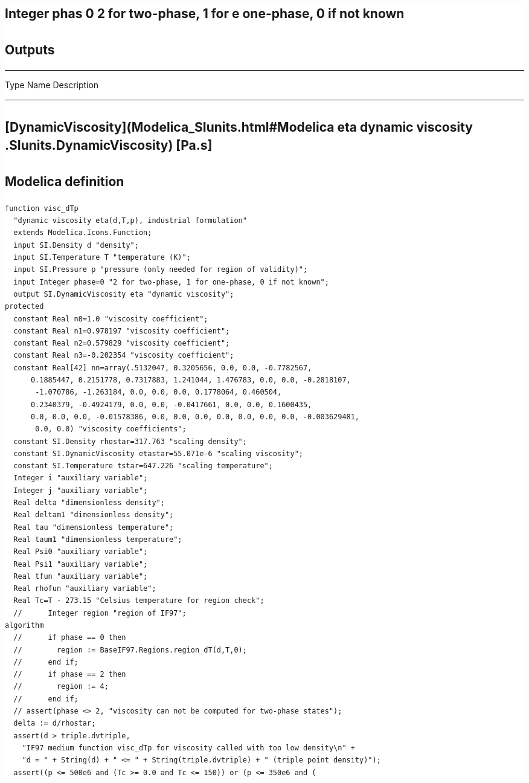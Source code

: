   Integer                            phas 0     2 for two-phase, 1 for
                                     e          one-phase, 0 if not known
  ------------------------------------------------------------------------

Outputs
-------

  -------------------------------------------------------------------------
  Type                                              Name  Description
  ------------------------------------------------- ----- -----------------
  [DynamicViscosity](Modelica_SIunits.html#Modelica eta   dynamic viscosity
  .SIunits.DynamicViscosity)                              [Pa.s]
  -------------------------------------------------------------------------

Modelica definition
-------------------

    function visc_dTp 
      "dynamic viscosity eta(d,T,p), industrial formulation"
      extends Modelica.Icons.Function;
      input SI.Density d "density";
      input SI.Temperature T "temperature (K)";
      input SI.Pressure p "pressure (only needed for region of validity)";
      input Integer phase=0 "2 for two-phase, 1 for one-phase, 0 if not known";
      output SI.DynamicViscosity eta "dynamic viscosity";
    protected 
      constant Real n0=1.0 "viscosity coefficient";
      constant Real n1=0.978197 "viscosity coefficient";
      constant Real n2=0.579829 "viscosity coefficient";
      constant Real n3=-0.202354 "viscosity coefficient";
      constant Real[42] nn=array(.5132047, 0.3205656, 0.0, 0.0, -0.7782567,
          0.1885447, 0.2151778, 0.7317883, 1.241044, 1.476783, 0.0, 0.0, -0.2818107,
           -1.070786, -1.263184, 0.0, 0.0, 0.0, 0.1778064, 0.460504,
          0.2340379, -0.4924179, 0.0, 0.0, -0.0417661, 0.0, 0.0, 0.1600435,
          0.0, 0.0, 0.0, -0.01578386, 0.0, 0.0, 0.0, 0.0, 0.0, 0.0, 0.0, -0.003629481,
           0.0, 0.0) "viscosity coefficients";
      constant SI.Density rhostar=317.763 "scaling density";
      constant SI.DynamicViscosity etastar=55.071e-6 "scaling viscosity";
      constant SI.Temperature tstar=647.226 "scaling temperature";
      Integer i "auxiliary variable";
      Integer j "auxiliary variable";
      Real delta "dimensionless density";
      Real deltam1 "dimensionless density";
      Real tau "dimensionless temperature";
      Real taum1 "dimensionless temperature";
      Real Psi0 "auxiliary variable";
      Real Psi1 "auxiliary variable";
      Real tfun "auxiliary variable";
      Real rhofun "auxiliary variable";
      Real Tc=T - 273.15 "Celsius temperature for region check";
      //      Integer region "region of IF97";
    algorithm 
      //      if phase == 0 then
      //        region := BaseIF97.Regions.region_dT(d,T,0);
      //      end if;
      //      if phase == 2 then
      //        region := 4;
      //      end if;
      // assert(phase <> 2, "viscosity can not be computed for two-phase states");
      delta := d/rhostar;
      assert(d > triple.dvtriple,
        "IF97 medium function visc_dTp for viscosity called with too low density\n" +
        "d = " + String(d) + " <= " + String(triple.dvtriple) + " (triple point density)");
      assert((p <= 500e6 and (Tc >= 0.0 and Tc <= 150)) or (p <= 350e6 and (